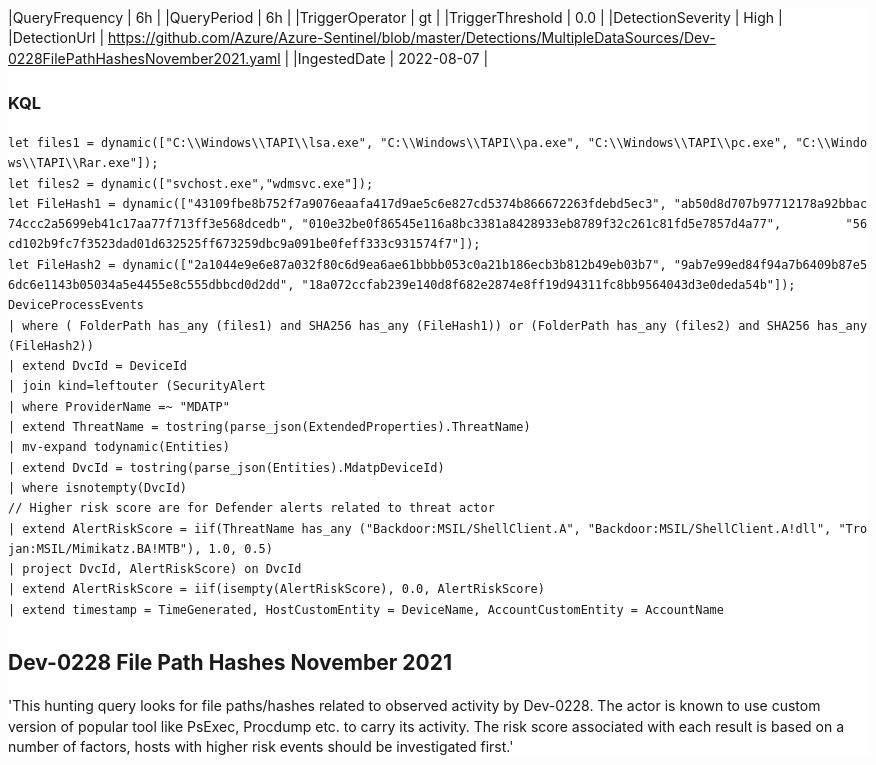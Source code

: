 |QueryFrequency | 6h |
|QueryPeriod | 6h |
|TriggerOperator | gt |
|TriggerThreshold | 0.0 |
|DetectionSeverity | High |
|DetectionUrl | https://github.com/Azure/Azure-Sentinel/blob/master/Detections/MultipleDataSources/Dev-0228FilePathHashesNovember2021.yaml |
|IngestedDate | 2022-08-07 |

### KQL
```kql
let files1 = dynamic(["C:\\Windows\\TAPI\\lsa.exe", "C:\\Windows\\TAPI\\pa.exe", "C:\\Windows\\TAPI\\pc.exe", "C:\\Windows\\TAPI\\Rar.exe"]);
let files2 = dynamic(["svchost.exe","wdmsvc.exe"]);
let FileHash1 = dynamic(["43109fbe8b752f7a9076eaafa417d9ae5c6e827cd5374b866672263fdebd5ec3", "ab50d8d707b97712178a92bbac74ccc2a5699eb41c17aa77f713ff3e568dcedb", "010e32be0f86545e116a8bc3381a8428933eb8789f32c261c81fd5e7857d4a77",         "56cd102b9fc7f3523dad01d632525ff673259dbc9a091be0feff333c931574f7"]);
let FileHash2 = dynamic(["2a1044e9e6e87a032f80c6d9ea6ae61bbbb053c0a21b186ecb3b812b49eb03b7", "9ab7e99ed84f94a7b6409b87e56dc6e1143b05034a5e4455e8c555dbbcd0d2dd", "18a072ccfab239e140d8f682e2874e8ff19d94311fc8bb9564043d3e0deda54b"]);
DeviceProcessEvents
| where ( FolderPath has_any (files1) and SHA256 has_any (FileHash1)) or (FolderPath has_any (files2) and SHA256 has_any (FileHash2))
| extend DvcId = DeviceId
| join kind=leftouter (SecurityAlert
| where ProviderName =~ "MDATP"
| extend ThreatName = tostring(parse_json(ExtendedProperties).ThreatName)
| mv-expand todynamic(Entities)
| extend DvcId = tostring(parse_json(Entities).MdatpDeviceId)
| where isnotempty(DvcId)
// Higher risk score are for Defender alerts related to threat actor
| extend AlertRiskScore = iif(ThreatName has_any ("Backdoor:MSIL/ShellClient.A", "Backdoor:MSIL/ShellClient.A!dll", "Trojan:MSIL/Mimikatz.BA!MTB"), 1.0, 0.5)
| project DvcId, AlertRiskScore) on DvcId
| extend AlertRiskScore = iif(isempty(AlertRiskScore), 0.0, AlertRiskScore)
| extend timestamp = TimeGenerated, HostCustomEntity = DeviceName, AccountCustomEntity = AccountName

```

## Dev-0228 File Path Hashes November 2021

'This hunting query looks for file paths/hashes related to observed activity by Dev-0228. The actor is known to use custom version of popular tool like PsExec, Procdump etc. to carry its activity.
 The risk score associated with each result is based on a number of factors, hosts with higher risk events should be investigated first.'
